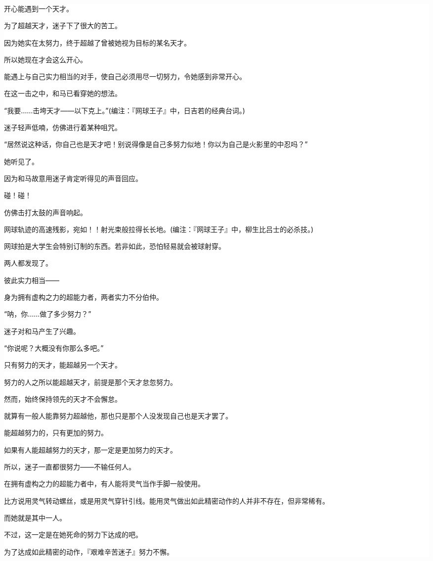 开心能遇到一个天才。

为了超越天才，迷子下了很大的苦工。

因为她实在太努力，终于超越了曾被她视为目标的某名天才。

所以她现在才会这么开心。

能遇上与自己实力相当的对手，使自己必须用尽一切努力，令她感到非常开心。

在这一击之中，和马已看穿她的想法。

“我要……击垮天才——以下克上。”(编注：『网球王子』中，日吉若的经典台词。)

迷子轻声低喃，仿佛进行着某种咀咒。

“居然说这种话，你自己也是天才吧！别说得像是自己多努力似地！你以为自己是火影里的中忍吗？”

她听见了。

因为和马故意用迷子肯定听得见的声音回应。

碰！碰！

仿佛击打太鼓的声音响起。

网球轨迹的高速残影，宛如！！射光束般拉得长长地。(编注：『网球王子』中，柳生比吕士的必杀技。)

网球拍是大学生会特别订制的东西。若非如此，恐怕轻易就会被球射穿。

两人都发现了。

彼此实力相当——

身为拥有虚构之力的超能力者，两者实力不分伯仲。

“呐，你……做了多少努力？”

迷子对和马产生了兴趣。

“你说呢？大概没有你那么多吧。”

只有努力的天才，能超越另一个天才。

努力的人之所以能超越天才，前提是那个天才怠忽努力。

然而，始终保持领先的天才不会懈怠。

就算有一般人能靠努力超越他，那也只是那个人没发现自己也是天才罢了。

能超越努力的，只有更加的努力。

如果有人能超越努力的天才，那一定是更加努力的天才。

所以，迷子一直都很努力——不输任何人。

在拥有虚构之力的超能力者中，有人能将灵气当作手脚一般使用。

比方说用灵气转动螺丝，或是用灵气穿针引线。能用灵气做出如此精密动作的人并非不存在，但非常稀有。

而她就是其中一人。

不过，这一定是在她死命的努力下达成的吧。

为了达成如此精密的动作，『艰难辛苦迷子』努力不懈。
